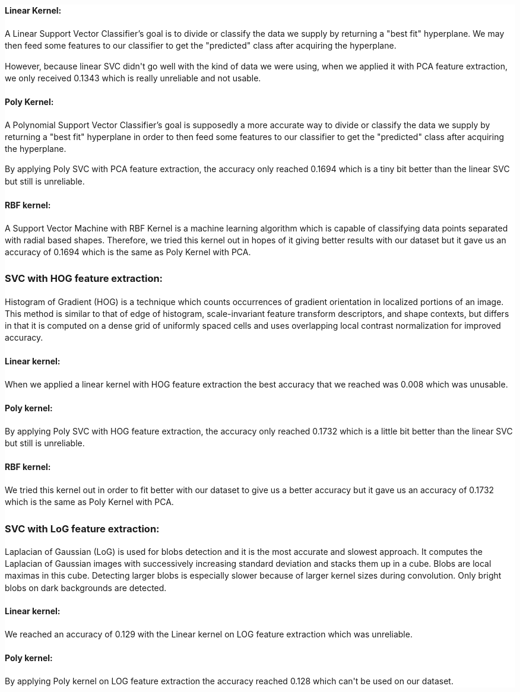 #### Linear Kernel:
  A Linear Support Vector Classifier’s goal is to divide or classify the data we supply by returning a "best fit" hyperplane. We may then feed some features to our classifier to get the "predicted" class after acquiring the hyperplane.

  However, because linear SVC didn't go well with the kind of data we were using, when we applied it with PCA feature extraction, we only received 0.1343 which is really unreliable and not usable.

#### Poly Kernel:
  A Polynomial Support Vector Classifier’s goal is supposedly a more accurate way to divide or classify the data we supply by returning a "best fit" hyperplane in order to then feed some features to our classifier to get the "predicted" class after acquiring the hyperplane.

  By applying Poly SVC with PCA feature extraction, the accuracy only reached 0.1694 which is a tiny bit better than the linear SVC but still is unreliable.

#### RBF kernel:
  A Support Vector Machine with RBF Kernel is a machine learning algorithm which is capable of classifying data points separated with radial based shapes. Therefore, we tried this kernel out in hopes of it giving better results with our dataset but it gave us an accuracy of 0.1694 which is the same as Poly Kernel with PCA.

### SVC with HOG feature extraction:
Histogram of Gradient (HOG) is a technique which counts occurrences of gradient orientation in localized portions of an image. This method is similar to that of edge of histogram, scale-invariant feature transform descriptors, and shape contexts, but differs in that it is computed on a dense grid of uniformly spaced cells and uses overlapping local contrast normalization for improved accuracy.

#### Linear kernel:
  When we applied a linear kernel with HOG feature extraction the best accuracy that we reached was 0.008 which was unusable.

#### Poly kernel:
  By applying Poly SVC with HOG feature extraction, the accuracy only reached 0.1732 which is a little bit better than the linear SVC but still is unreliable.

#### RBF kernel:
  We tried this kernel out in order to fit better with our dataset to give us a better accuracy but it gave us an accuracy of 0.1732 which is the same as Poly Kernel with PCA.

### SVC with LoG feature extraction:
Laplacian of Gaussian (LoG) is used for blobs detection and it is the most accurate and slowest approach. It computes the Laplacian of Gaussian images with successively increasing standard deviation and stacks them up in a cube. Blobs are local maximas in this cube. Detecting larger blobs is especially slower because of larger kernel sizes during convolution. Only bright blobs on dark backgrounds are detected. 

#### Linear kernel:
We reached an accuracy of 0.129 with the Linear kernel on LOG feature extraction which was unreliable.

#### Poly kernel:
By applying Poly kernel on LOG feature extraction the accuracy reached 0.128 which can't be used on our dataset.
